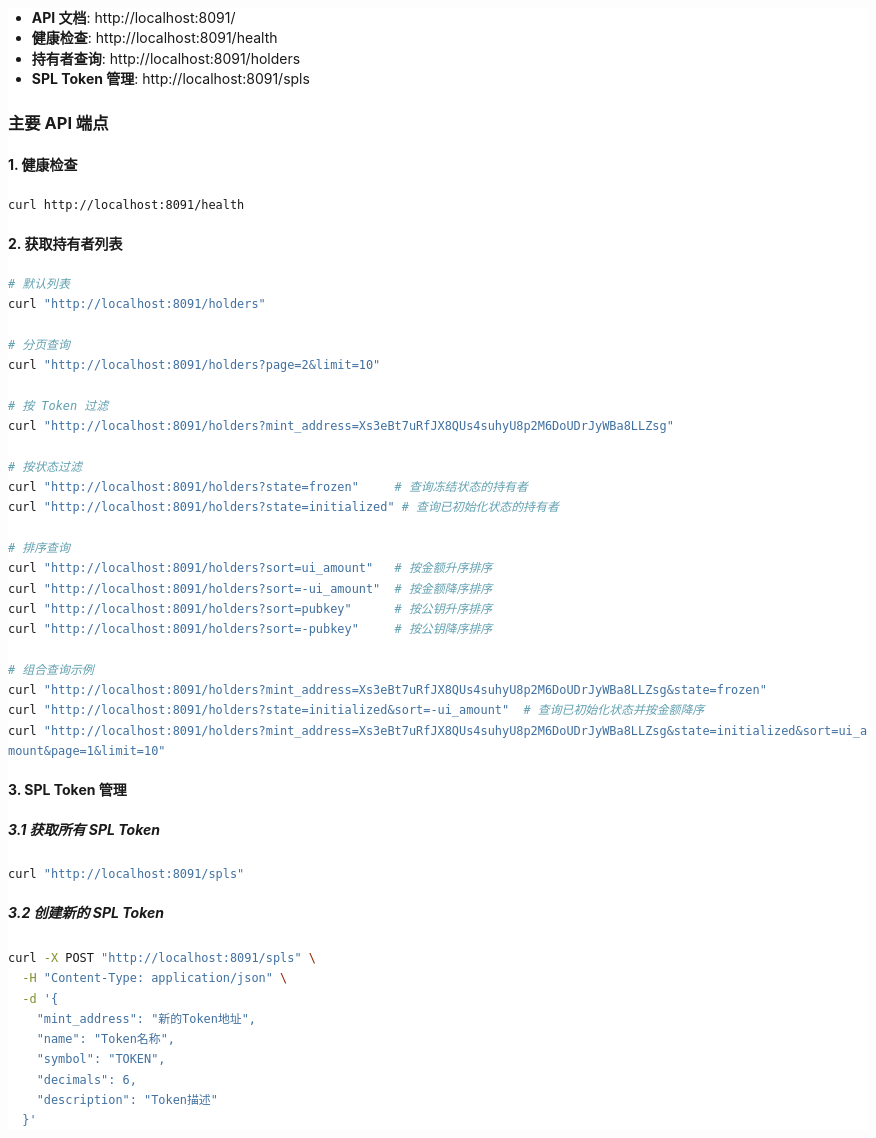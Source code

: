 - **API 文档**: http://localhost:8091/
- **健康检查**: http://localhost:8091/health
- **持有者查询**: http://localhost:8091/holders
- **SPL Token 管理**: http://localhost:8091/spls

### 主要 API 端点

#### 1. 健康检查
```bash
curl http://localhost:8091/health
```

#### 2. 获取持有者列表
```bash
# 默认列表
curl "http://localhost:8091/holders"

# 分页查询
curl "http://localhost:8091/holders?page=2&limit=10"

# 按 Token 过滤
curl "http://localhost:8091/holders?mint_address=Xs3eBt7uRfJX8QUs4suhyU8p2M6DoUDrJyWBa8LLZsg"

# 按状态过滤
curl "http://localhost:8091/holders?state=frozen"     # 查询冻结状态的持有者
curl "http://localhost:8091/holders?state=initialized" # 查询已初始化状态的持有者

# 排序查询
curl "http://localhost:8091/holders?sort=ui_amount"   # 按金额升序排序
curl "http://localhost:8091/holders?sort=-ui_amount"  # 按金额降序排序
curl "http://localhost:8091/holders?sort=pubkey"      # 按公钥升序排序
curl "http://localhost:8091/holders?sort=-pubkey"     # 按公钥降序排序

# 组合查询示例
curl "http://localhost:8091/holders?mint_address=Xs3eBt7uRfJX8QUs4suhyU8p2M6DoUDrJyWBa8LLZsg&state=frozen"
curl "http://localhost:8091/holders?state=initialized&sort=-ui_amount"  # 查询已初始化状态并按金额降序
curl "http://localhost:8091/holders?mint_address=Xs3eBt7uRfJX8QUs4suhyU8p2M6DoUDrJyWBa8LLZsg&state=initialized&sort=ui_amount&page=1&limit=10"
```

#### 3. SPL Token 管理

##### 3.1 获取所有 SPL Token
```bash
curl "http://localhost:8091/spls"
```

##### 3.2 创建新的 SPL Token
```bash
curl -X POST "http://localhost:8091/spls" \
  -H "Content-Type: application/json" \
  -d '{
    "mint_address": "新的Token地址",
    "name": "Token名称",
    "symbol": "TOKEN",
    "decimals": 6,
    "description": "Token描述"
  }'
```

